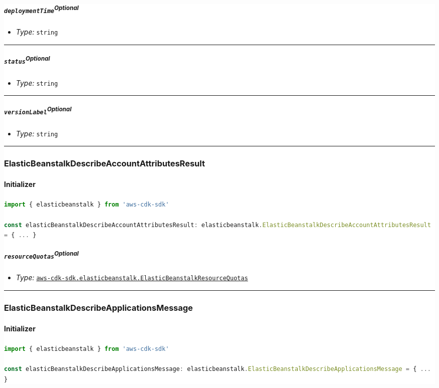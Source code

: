 
##### `deploymentTime`<sup>Optional</sup> <a name="aws-cdk-sdk.elasticbeanstalk.ElasticBeanstalkDeployment.property.deploymentTime"></a>

- *Type:* `string`

---

##### `status`<sup>Optional</sup> <a name="aws-cdk-sdk.elasticbeanstalk.ElasticBeanstalkDeployment.property.status"></a>

- *Type:* `string`

---

##### `versionLabel`<sup>Optional</sup> <a name="aws-cdk-sdk.elasticbeanstalk.ElasticBeanstalkDeployment.property.versionLabel"></a>

- *Type:* `string`

---

### ElasticBeanstalkDescribeAccountAttributesResult <a name="aws-cdk-sdk.elasticbeanstalk.ElasticBeanstalkDescribeAccountAttributesResult"></a>

#### Initializer <a name="[object Object].Initializer"></a>

```typescript
import { elasticbeanstalk } from 'aws-cdk-sdk'

const elasticBeanstalkDescribeAccountAttributesResult: elasticbeanstalk.ElasticBeanstalkDescribeAccountAttributesResult = { ... }
```

##### `resourceQuotas`<sup>Optional</sup> <a name="aws-cdk-sdk.elasticbeanstalk.ElasticBeanstalkDescribeAccountAttributesResult.property.resourceQuotas"></a>

- *Type:* [`aws-cdk-sdk.elasticbeanstalk.ElasticBeanstalkResourceQuotas`](#aws-cdk-sdk.elasticbeanstalk.ElasticBeanstalkResourceQuotas)

---

### ElasticBeanstalkDescribeApplicationsMessage <a name="aws-cdk-sdk.elasticbeanstalk.ElasticBeanstalkDescribeApplicationsMessage"></a>

#### Initializer <a name="[object Object].Initializer"></a>

```typescript
import { elasticbeanstalk } from 'aws-cdk-sdk'

const elasticBeanstalkDescribeApplicationsMessage: elasticbeanstalk.ElasticBeanstalkDescribeApplicationsMessage = { ... }
```
